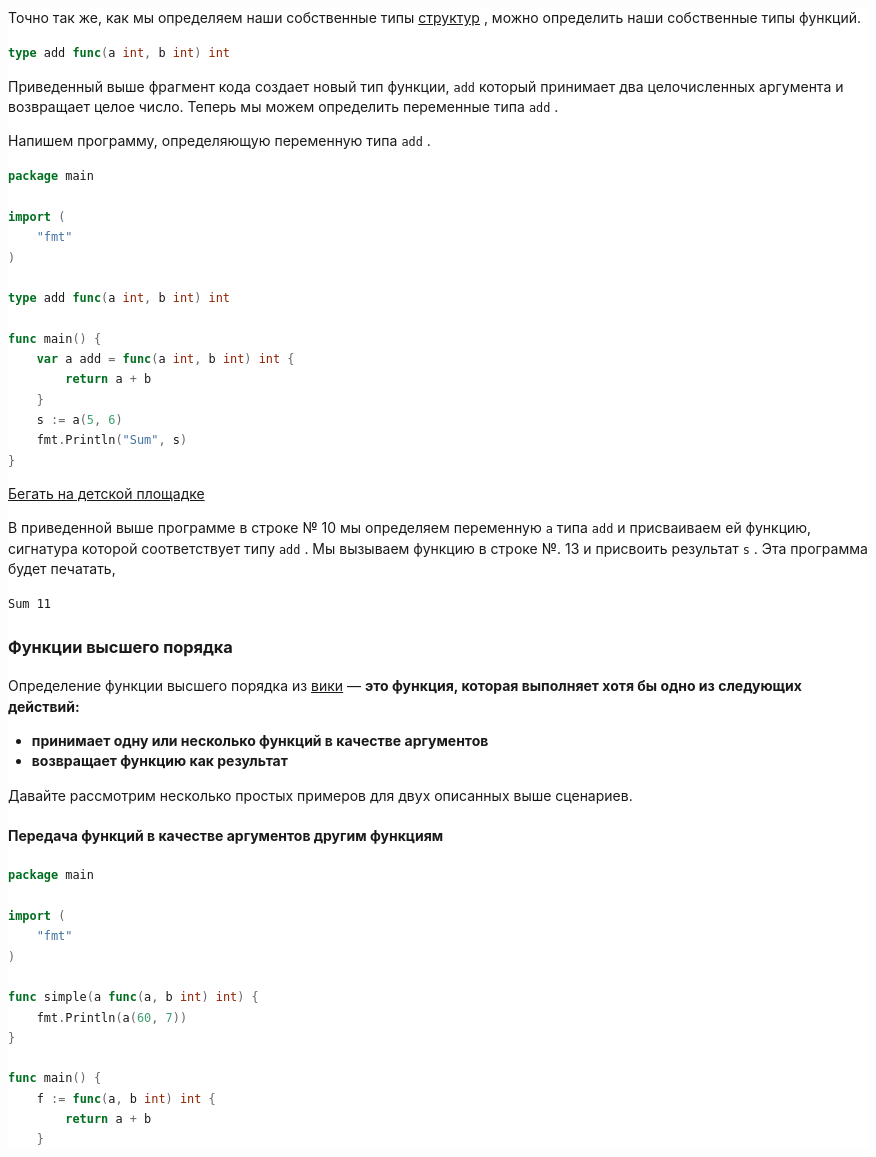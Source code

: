 Точно так же, как мы определяем наши собственные типы [структур](https://golangbot.com/structs/#declaringastructure) , можно определить наши собственные типы функций.

```go
type add func(a int, b int) int

```

Приведенный выше фрагмент кода создает новый тип функции, `add` который принимает два целочисленных аргумента и возвращает целое число. Теперь мы можем определить переменные типа `add` .

Напишем программу, определяющую переменную типа `add` .

```go
package main

import (
    "fmt"
)

type add func(a int, b int) int

func main() {
    var a add = func(a int, b int) int {
        return a + b
    }
    s := a(5, 6)
    fmt.Println("Sum", s)
}

```

[Бегать на детской площадке](https://play.golang.org/p/n3yPQ7hG7ip )

В приведенной выше программе в строке № 10 мы определяем переменную `a` типа `add` и присваиваем ей функцию, сигнатура которой соответствует типу `add` . Мы вызываем функцию в строке №. 13 и присвоить результат `s` . Эта программа будет печатать,

```
Sum 11

```

### Функции высшего порядка

Определение функции высшего порядка из [вики](https://en.wikipedia.org/wiki/Higher-order_function ) — **это функция, которая выполняет хотя бы одно из следующих действий:**

*   **принимает одну или несколько функций в качестве аргументов**
*   **возвращает функцию как результат**

Давайте рассмотрим несколько простых примеров для двух описанных выше сценариев.

#### Передача функций в качестве аргументов другим функциям

```go
package main

import (
    "fmt"
)

func simple(a func(a, b int) int) {
    fmt.Println(a(60, 7))
}

func main() {
    f := func(a, b int) int {
        return a + b
    }
```